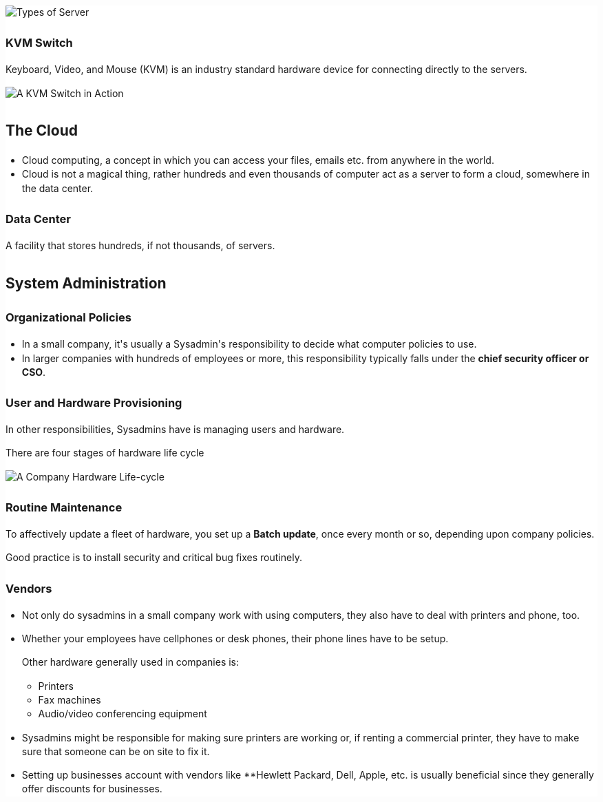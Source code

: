   ![Types of Server](/notes/What%20is%20System%20Administrations-1.png)

### KVM Switch
  
  Keyboard, Video, and Mouse (KVM) is an industry standard hardware device for connecting directly to the servers.
  
  ![A KVM Switch in Action](/notes/What%20is%20System%20Administrations-2.png)

## **The Cloud**

- Cloud computing, a concept in which you can access your files, emails etc. from anywhere in the world.
- Cloud is not a magical thing, rather hundreds and even thousands of computer act as a server to form a cloud, somewhere in the data center.

### Data Center
  
  A facility that stores hundreds, if not thousands, of servers.


## **System Administration**

### Organizational Policies

- In a small company, it's usually a Sysadmin's responsibility to decide what computer policies to use.
- In larger companies with hundreds of employees or more, this responsibility typically falls under the **chief security officer or CSO**.

### User and Hardware Provisioning
  
  In other responsibilities, Sysadmins have is managing users and hardware.
  
  There are four stages of hardware life cycle
  
  ![A Company Hardware Life-cycle](/notes/What%20is%20System%20Administrations-3.png)

### Routine Maintenance
  
  To affectively update a fleet of hardware, you set up a **Batch update**, once every month or so, depending upon company policies.
  
  Good practice is to install security and critical bug fixes routinely.

### Vendors

- Not only do sysadmins in a small company work with using computers, they also have to deal with printers and phone, too.
- Whether your employees have cellphones or desk phones, their phone lines have to be setup.
  
  Other hardware generally used in companies is:
  + Printers
  + Fax machines
  + Audio/video conferencing equipment
- Sysadmins might be responsible for making sure printers are working or, if renting a commercial printer, they have to make sure that someone can be on site to fix it.
- Setting up businesses account with vendors like **Hewlett Packard, Dell, Apple, etc. is usually beneficial since they generally offer discounts for businesses.

